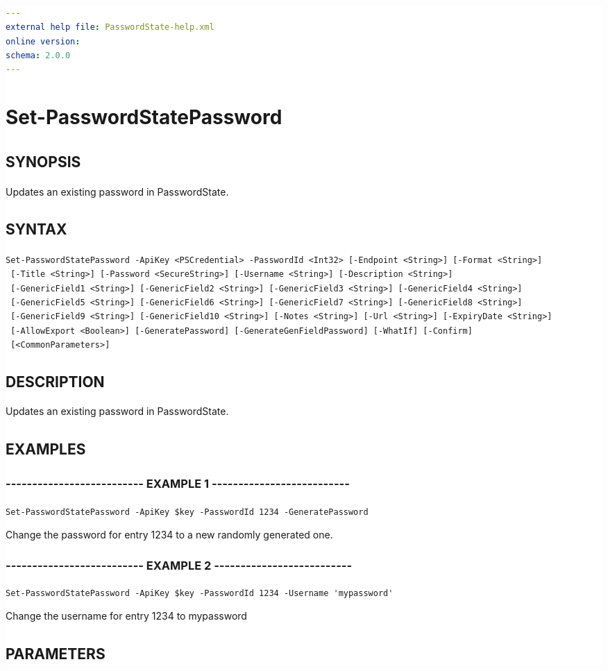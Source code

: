 ```yaml
---
external help file: PasswordState-help.xml
online version: 
schema: 2.0.0
---
```


# Set-PasswordStatePassword
## SYNOPSIS
Updates an existing password in PasswordState.
## SYNTAX

```
Set-PasswordStatePassword -ApiKey <PSCredential> -PasswordId <Int32> [-Endpoint <String>] [-Format <String>]
 [-Title <String>] [-Password <SecureString>] [-Username <String>] [-Description <String>]
 [-GenericField1 <String>] [-GenericField2 <String>] [-GenericField3 <String>] [-GenericField4 <String>]
 [-GenericField5 <String>] [-GenericField6 <String>] [-GenericField7 <String>] [-GenericField8 <String>]
 [-GenericField9 <String>] [-GenericField10 <String>] [-Notes <String>] [-Url <String>] [-ExpiryDate <String>]
 [-AllowExport <Boolean>] [-GeneratePassword] [-GenerateGenFieldPassword] [-WhatIf] [-Confirm]
 [<CommonParameters>]
```

## DESCRIPTION
Updates an existing password in PasswordState.
## EXAMPLES

### -------------------------- EXAMPLE 1 --------------------------
```
Set-PasswordStatePassword -ApiKey $key -PasswordId 1234 -GeneratePassword
```

Change the password for entry 1234 to a new randomly generated one.
### -------------------------- EXAMPLE 2 --------------------------
```
Set-PasswordStatePassword -ApiKey $key -PasswordId 1234 -Username 'mypassword'
```

Change the username for entry 1234 to mypassword
## PARAMETERS
